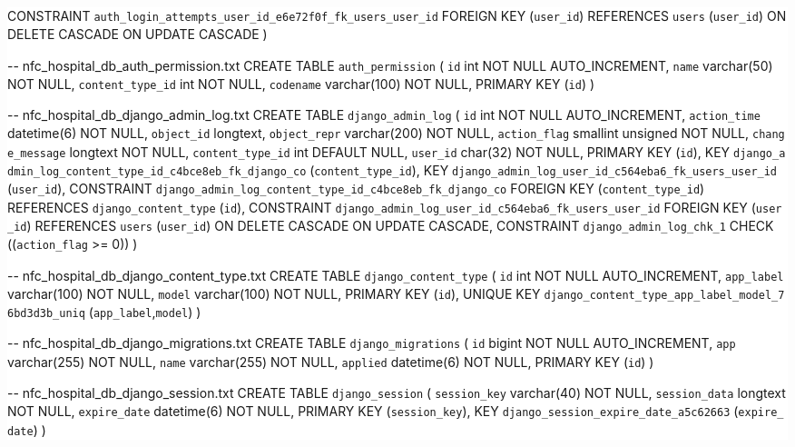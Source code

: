   CONSTRAINT `auth_login_attempts_user_id_e6e72f0f_fk_users_user_id` FOREIGN KEY (`user_id`) REFERENCES `users` (`user_id`) ON DELETE CASCADE ON UPDATE CASCADE
)

-- nfc_hospital_db_auth_permission.txt
CREATE TABLE `auth_permission` (
  `id` int NOT NULL AUTO_INCREMENT,
  `name` varchar(50) NOT NULL,
  `content_type_id` int NOT NULL,
  `codename` varchar(100) NOT NULL,
  PRIMARY KEY (`id`)
)

-- nfc_hospital_db_django_admin_log.txt
CREATE TABLE `django_admin_log` (
  `id` int NOT NULL AUTO_INCREMENT,
  `action_time` datetime(6) NOT NULL,
  `object_id` longtext,
  `object_repr` varchar(200) NOT NULL,
  `action_flag` smallint unsigned NOT NULL,
  `change_message` longtext NOT NULL,
  `content_type_id` int DEFAULT NULL,
  `user_id` char(32) NOT NULL,
  PRIMARY KEY (`id`),
  KEY `django_admin_log_content_type_id_c4bce8eb_fk_django_co` (`content_type_id`),
  KEY `django_admin_log_user_id_c564eba6_fk_users_user_id` (`user_id`),
  CONSTRAINT `django_admin_log_content_type_id_c4bce8eb_fk_django_co` FOREIGN KEY (`content_type_id`) REFERENCES `django_content_type` (`id`),
  CONSTRAINT `django_admin_log_user_id_c564eba6_fk_users_user_id` FOREIGN KEY (`user_id`) REFERENCES `users` (`user_id`) ON DELETE CASCADE ON UPDATE CASCADE,
  CONSTRAINT `django_admin_log_chk_1` CHECK ((`action_flag` >= 0))
)

-- nfc_hospital_db_django_content_type.txt
CREATE TABLE `django_content_type` (
  `id` int NOT NULL AUTO_INCREMENT,
  `app_label` varchar(100) NOT NULL,
  `model` varchar(100) NOT NULL,
  PRIMARY KEY (`id`),
  UNIQUE KEY `django_content_type_app_label_model_76bd3d3b_uniq` (`app_label`,`model`)
)

-- nfc_hospital_db_django_migrations.txt
CREATE TABLE `django_migrations` (
  `id` bigint NOT NULL AUTO_INCREMENT,
  `app` varchar(255) NOT NULL,
  `name` varchar(255) NOT NULL,
  `applied` datetime(6) NOT NULL,
  PRIMARY KEY (`id`)
)

-- nfc_hospital_db_django_session.txt
CREATE TABLE `django_session` (
  `session_key` varchar(40) NOT NULL,
  `session_data` longtext NOT NULL,
  `expire_date` datetime(6) NOT NULL,
  PRIMARY KEY (`session_key`),
  KEY `django_session_expire_date_a5c62663` (`expire_date`)
)
